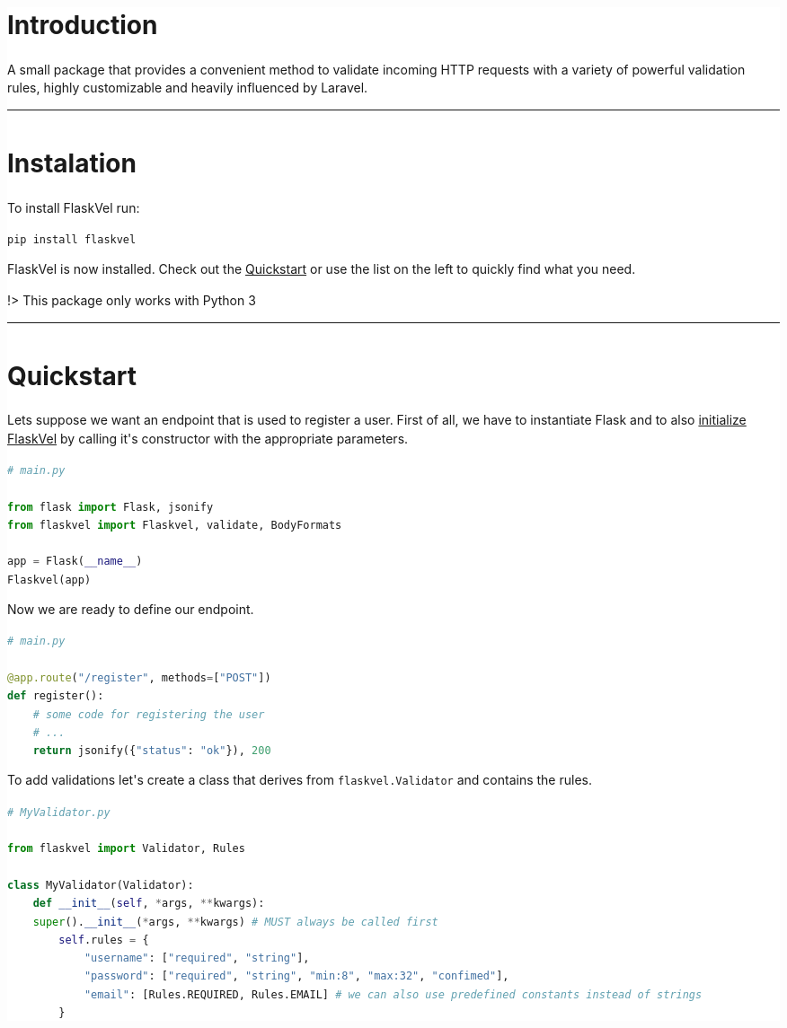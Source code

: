 # Introduction
A small package that provides a convenient method to validate incoming HTTP requests with a variety of powerful validation rules, highly customizable and heavily influenced by Laravel.

---

# Instalation
To install FlaskVel run:
```
pip install flaskvel
```
FlaskVel is now installed. Check out the [Quickstart](#quickstart) or use the list on the left to quickly find what you need.

!> This package only works with Python 3

---

# Quickstart
Lets suppose we want an endpoint that is used to register a user. First of all, we have to instantiate Flask and to also [initialize FlaskVel](#initialization) by calling it's constructor with the appropriate parameters.

```python
# main.py

from flask import Flask, jsonify
from flaskvel import Flaskvel, validate, BodyFormats

app = Flask(__name__)
Flaskvel(app)
```

Now we are ready to define our endpoint.

```python
# main.py

@app.route("/register", methods=["POST"])
def register():
    # some code for registering the user
    # ...
    return jsonify({"status": "ok"}), 200
```

To add validations let's create a class that derives from `flaskvel.Validator` and contains the rules.

```python
# MyValidator.py

from flaskvel import Validator, Rules

class MyValidator(Validator):
    def __init__(self, *args, **kwargs):
    super().__init__(*args, **kwargs) # MUST always be called first
        self.rules = {
            "username": ["required", "string"],
            "password": ["required", "string", "min:8", "max:32", "confimed"], 
            "email": [Rules.REQUIRED, Rules.EMAIL] # we can also use predefined constants instead of strings
        }
```
